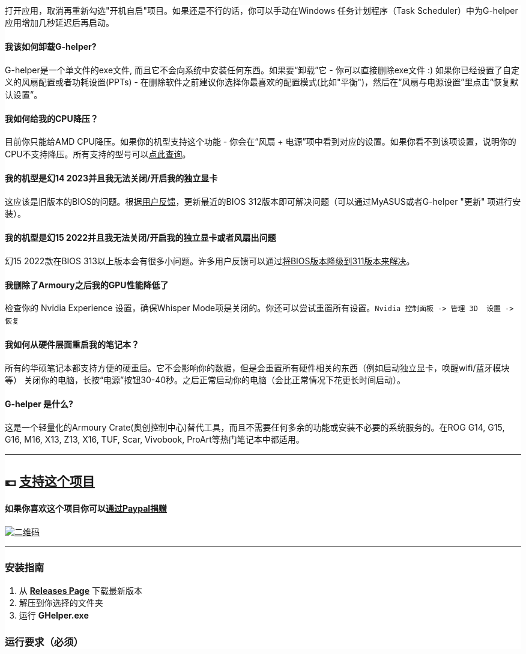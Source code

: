 打开应用，取消再重新勾选"开机自启"项目。如果还是不行的话，你可以手动在Windows 任务计划程序（Task Scheduler）中为G-helper应用增加几秒延迟后再启动。

#### 我该如何卸载G-helper?

G-helper是一个单文件的exe文件, 而且它不会向系统中安装任何东西。如果要“卸载”它 - 你可以直接删除exe文件 :) 如果你已经设置了自定义的风扇配置或者功耗设置(PPTs) - 在删除软件之前建议你选择你最喜欢的配置模式(比如"平衡")，然后在“风扇与电源设置”里点击“恢复默认设置”。

#### 我如何给我的CPU降压？

目前你只能给AMD CPU降压。如果你的机型支持这个功能 - 你会在“风扇 + 电源”项中看到对应的设置。如果你看不到该项设置，说明你的CPU不支持降压。所有支持的型号可以[点此查询](https://github.com/seerge/g-helper/discussions/736)。

#### 我的机型是幻14 2023并且我无法关闭/开启我的独立显卡

这应该是旧版本的BIOS的问题。根据[用户反馈](https://github.com/seerge/g-helper/issues/680)，更新最近的BIOS 312版本即可解决问题（可以通过MyASUS或者G-helper "更新" 项进行安装）。

#### 我的机型是幻15 2022并且我无法关闭/开启我的独立显卡或者风扇出问题

幻15 2022款在BIOS 313以上版本会有很多小问题。许多用户反馈可以通过[将BIOS版本降级到311版本来解决](https://rog.asus.com/nl/laptops/rog-zephyrus/rog-zephyrus-g15-2022-series/helpdesk_bios/)。

#### 我删除了Armoury之后我的GPU性能降低了

检查你的 Nvidia Experience 设置，确保Whisper Mode项是关闭的。你还可以尝试重置所有设置。`Nvidia 控制面板 -> 管理 3D  设置 -> 恢复`

#### 我如何从硬件层面重启我的笔记本？

所有的华硕笔记本都支持方便的硬重启。它不会影响你的数据，但是会重置所有硬件相关的东西（例如启动独立显卡，唤醒wifi/蓝牙模块等）
关闭你的电脑，长按“电源”按钮30-40秒。之后正常启动你的电脑（会比正常情况下花更长时间启动）。

#### G-helper 是什么?

这是一个轻量化的Armoury Crate(奥创控制中心)替代工具，而且不需要任何多余的功能或安装不必要的系统服务的。在ROG G14, G15, G16, M16, X13, Z13, X16, TUF, Scar, Vivobook, ProArt等热门笔记本中都适用。

---

## 💶 [支持这个项目](https://www.paypal.com/donate/?hosted_button_id=4HMSHS4EBQWTA)

#### 如果你喜欢这个项目你可以[通过Paypal捐赠](https://www.paypal.com/donate/?hosted_button_id=4HMSHS4EBQWTA)

[![二维码](https://user-images.githubusercontent.com/5920850/233658717-0441494d-fede-4a2c-b4f2-4b16a184a69a.png)](https://www.paypal.com/donate/?hosted_button_id=4HMSHS4EBQWTA)

---

### 安装指南

1. 从 [**Releases Page**](https://github.com/seerge/g-helper/releases) 下载最新版本
2. 解压到你选择的文件夹
3. 运行 **GHelper.exe**

### 运行要求（必须）

